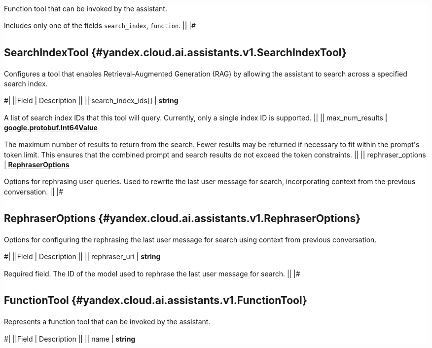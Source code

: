 Function tool that can be invoked by the assistant.

Includes only one of the fields `search_index`, `function`. ||
|#

## SearchIndexTool {#yandex.cloud.ai.assistants.v1.SearchIndexTool}

Configures a tool that enables Retrieval-Augmented Generation (RAG) by allowing the assistant to search across a specified search index.

#|
||Field | Description ||
|| search_index_ids[] | **string**

A list of search index IDs that this tool will query. Currently, only a single index ID is supported. ||
|| max_num_results | **[google.protobuf.Int64Value](https://developers.google.com/protocol-buffers/docs/reference/csharp/class/google/protobuf/well-known-types/int64-value)**

The maximum number of results to return from the search.
Fewer results may be returned if necessary to fit within the prompt's token limit.
This ensures that the combined prompt and search results do not exceed the token constraints. ||
|| rephraser_options | **[RephraserOptions](#yandex.cloud.ai.assistants.v1.RephraserOptions)**

Options for rephrasing user queries.
Used to rewrite the last user message for search,
incorporating context from the previous conversation. ||
|#

## RephraserOptions {#yandex.cloud.ai.assistants.v1.RephraserOptions}

Options for configuring the rephrasing the last user message for search using context from previous conversation.

#|
||Field | Description ||
|| rephraser_uri | **string**

Required field. The ID of the model used to rephrase the last user message for search. ||
|#

## FunctionTool {#yandex.cloud.ai.assistants.v1.FunctionTool}

Represents a function tool that can be invoked by the assistant.

#|
||Field | Description ||
|| name | **string**
